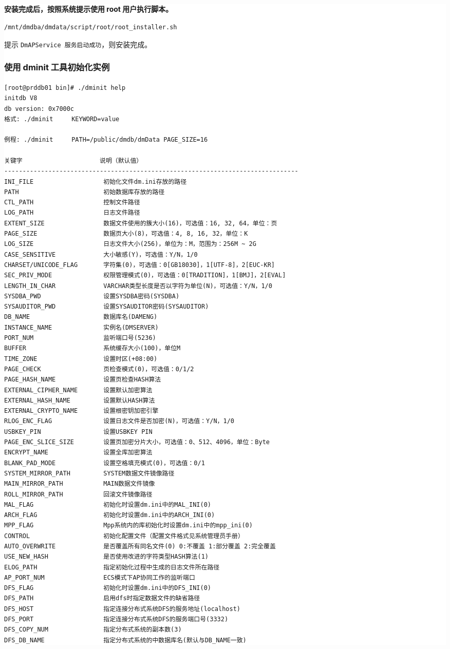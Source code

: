 **安装完成后，按照系统提示使用 root 用户执行脚本。**

```
/mnt/dmdba/dmdata/script/root/root_installer.sh
```

提示 `DmAPService 服务启动成功`，则安装完成。

### 使用 dminit 工具初始化实例

```
[root@prddb01 bin]# ./dminit help
initdb V8
db version: 0x7000c
格式: ./dminit     KEYWORD=value

例程: ./dminit     PATH=/public/dmdb/dmData PAGE_SIZE=16

关键字                     说明（默认值）
--------------------------------------------------------------------------------
INI_FILE                   初始化文件dm.ini存放的路径
PATH                       初始数据库存放的路径
CTL_PATH                   控制文件路径
LOG_PATH                   日志文件路径
EXTENT_SIZE                数据文件使用的簇大小(16)，可选值：16, 32, 64，单位：页
PAGE_SIZE                  数据页大小(8)，可选值：4, 8, 16, 32，单位：K
LOG_SIZE                   日志文件大小(256)，单位为：M，范围为：256M ~ 2G
CASE_SENSITIVE             大小敏感(Y)，可选值：Y/N，1/0
CHARSET/UNICODE_FLAG       字符集(0)，可选值：0[GB18030]，1[UTF-8]，2[EUC-KR]
SEC_PRIV_MODE              权限管理模式(0)，可选值：0[TRADITION]，1[BMJ]，2[EVAL]
LENGTH_IN_CHAR             VARCHAR类型长度是否以字符为单位(N)，可选值：Y/N，1/0
SYSDBA_PWD                 设置SYSDBA密码(SYSDBA)
SYSAUDITOR_PWD             设置SYSAUDITOR密码(SYSAUDITOR)
DB_NAME                    数据库名(DAMENG)
INSTANCE_NAME              实例名(DMSERVER)
PORT_NUM                   监听端口号(5236)
BUFFER                     系统缓存大小(100)，单位M
TIME_ZONE                  设置时区(+08:00)
PAGE_CHECK                 页检查模式(0)，可选值：0/1/2
PAGE_HASH_NAME             设置页检查HASH算法
EXTERNAL_CIPHER_NAME       设置默认加密算法
EXTERNAL_HASH_NAME         设置默认HASH算法
EXTERNAL_CRYPTO_NAME       设置根密钥加密引擎
RLOG_ENC_FLAG              设置日志文件是否加密(N)，可选值：Y/N，1/0
USBKEY_PIN                 设置USBKEY PIN
PAGE_ENC_SLICE_SIZE        设置页加密分片大小，可选值：0、512、4096，单位：Byte
ENCRYPT_NAME               设置全库加密算法
BLANK_PAD_MODE             设置空格填充模式(0)，可选值：0/1
SYSTEM_MIRROR_PATH         SYSTEM数据文件镜像路径
MAIN_MIRROR_PATH           MAIN数据文件镜像
ROLL_MIRROR_PATH           回滚文件镜像路径
MAL_FLAG                   初始化时设置dm.ini中的MAL_INI(0)
ARCH_FLAG                  初始化时设置dm.ini中的ARCH_INI(0)
MPP_FLAG                   Mpp系统内的库初始化时设置dm.ini中的mpp_ini(0)
CONTROL                    初始化配置文件（配置文件格式见系统管理员手册）
AUTO_OVERWRITE             是否覆盖所有同名文件(0) 0:不覆盖 1:部分覆盖 2:完全覆盖
USE_NEW_HASH               是否使用改进的字符类型HASH算法(1)
ELOG_PATH                  指定初始化过程中生成的日志文件所在路径
AP_PORT_NUM                ECS模式下AP协同工作的监听端口
DFS_FLAG                   初始化时设置dm.ini中的DFS_INI(0)
DFS_PATH                   启用dfs时指定数据文件的缺省路径
DFS_HOST                   指定连接分布式系统DFS的服务地址(localhost)
DFS_PORT                   指定连接分布式系统DFS的服务端口号(3332)
DFS_COPY_NUM               指定分布式系统的副本数(3)
DFS_DB_NAME                指定分布式系统的中数据库名(默认与DB_NAME一致)
```

[ 1]: GTM-12=日界线西
[ 2]: GTM-11=萨摩亚群岛
[ 3]: GTM-10=夏威夷
[ 4]: GTM-09=阿拉斯加
[ 5]: GTM-08=太平洋时间（美国和加拿大）
[ 6]: GTM-07=亚利桑那
[ 7]: GTM-06=中部时间（美国和加拿大）
[ 8]: GTM-05=东部部时间（美国和加拿大）
[ 9]: GTM-04=大西洋时间（美国和加拿大）
[10]: GTM-03=巴西利亚
[11]: GTM-02=中大西洋
[12]: GTM-01=亚速尔群岛
[13]: GTM=格林威治标准时间
[14]: GTM+01=萨拉热窝
[15]: GTM+02=开罗
[16]: GTM+03=莫斯科
[17]: GTM+04=阿布扎比
[18]: GTM+05=伊斯兰堡
[19]: GTM+06=达卡
[20]: GTM+07=曼谷，河内
[21]: GTM+08=中国标准时间
[22]: GTM+09=汉城
[23]: GTM+10=关岛
[24]: GTM+11=所罗门群岛
[25]: GTM+12=斐济
[26]: GTM+13=努库阿勒法
[27]: GTM+14=基里巴斯
